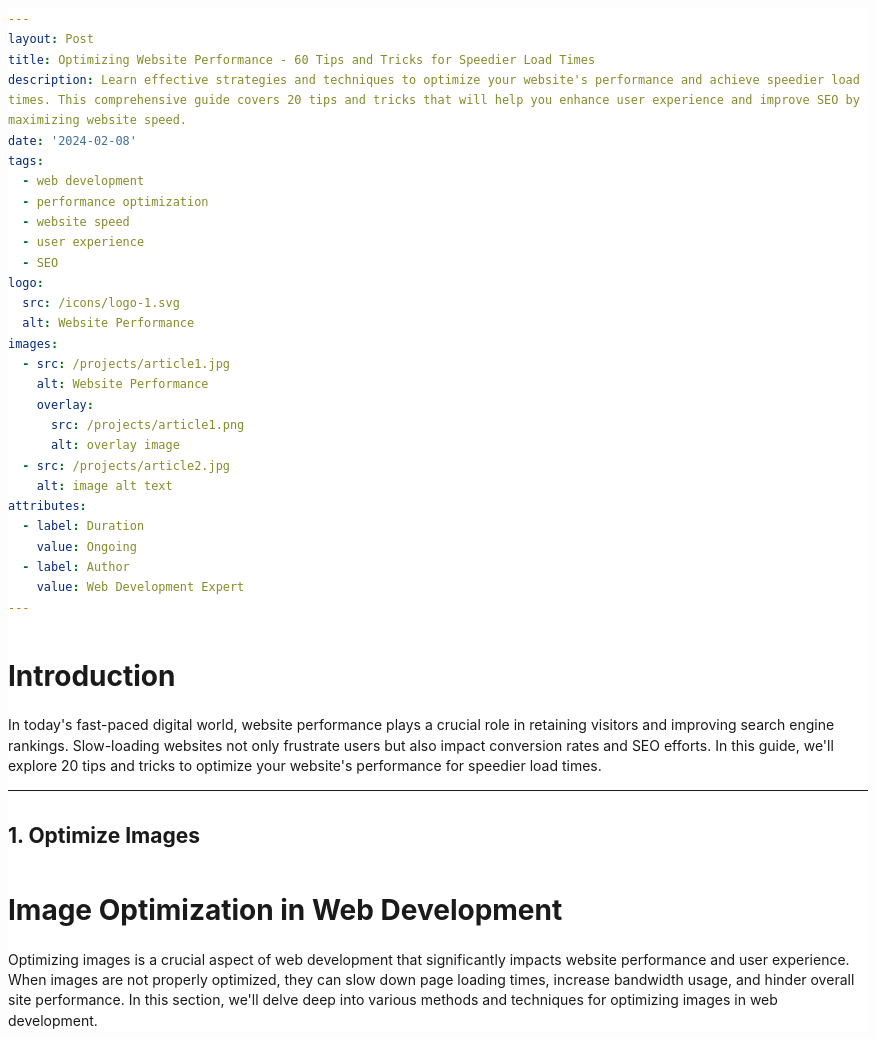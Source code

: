 ```yaml
---
layout: Post
title: Optimizing Website Performance - 60 Tips and Tricks for Speedier Load Times
description: Learn effective strategies and techniques to optimize your website's performance and achieve speedier load times. This comprehensive guide covers 20 tips and tricks that will help you enhance user experience and improve SEO by maximizing website speed.
date: '2024-02-08'
tags:
  - web development
  - performance optimization
  - website speed
  - user experience
  - SEO
logo:
  src: /icons/logo-1.svg
  alt: Website Performance
images:
  - src: /projects/article1.jpg
    alt: Website Performance
    overlay:
      src: /projects/article1.png
      alt: overlay image
  - src: /projects/article2.jpg
    alt: image alt text
attributes:
  - label: Duration
    value: Ongoing
  - label: Author
    value: Web Development Expert
---
```


# Introduction

In today's fast-paced digital world, website performance plays a crucial role in retaining visitors and improving search engine rankings. Slow-loading websites not only frustrate users but also impact conversion rates and SEO efforts. In this guide, we'll explore 20 tips and tricks to optimize your website's performance for speedier load times.

---

## 1. Optimize Images

# Image Optimization in Web Development

Optimizing images is a crucial aspect of web development that significantly impacts website performance and user experience. When images are not properly optimized, they can slow down page loading times, increase bandwidth usage, and hinder overall site performance. In this section, we'll delve deep into various methods and techniques for optimizing images in web development.
